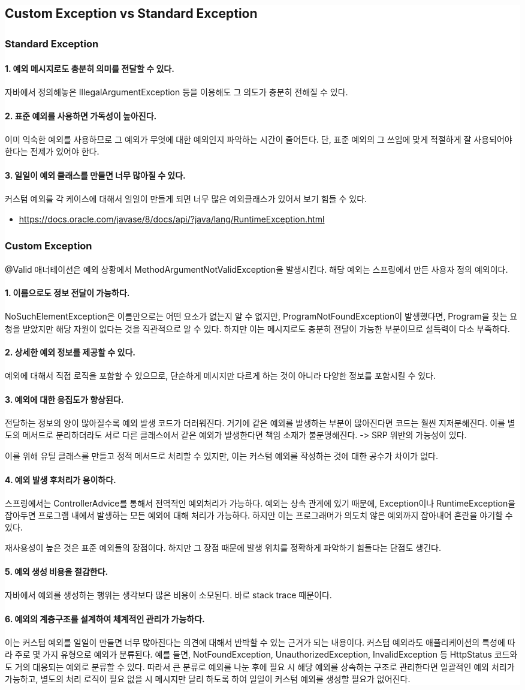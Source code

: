 ## Custom Exception vs Standard Exception

### Standard Exception

#### 1. 예외 메시지로도 충분히 의미를 전달할 수 있다.

자바에서 정의해놓은 IllegalArgumentException 등을 이용해도 그 의도가 충분히 전해질 수 있다.

#### 2. 표준 예외를 사용하면 가독성이 높아진다.

이미 익숙한 예외를 사용하므로 그 예외가 무엇에 대한 예외인지 파악하는 시간이 줄어든다. 단, 표준 예외의 그 쓰임에 맞게 적절하게 잘 사용되어야 한다는 전제가 있어야 한다.

#### 3. 일일이 예외 클래스를 만들면 너무 많아질 수 있다.

커스텀 예외를 각 케이스에 대해서 일일이 만들게 되면 너무 많은 예외클래스가 있어서 보기 힘들 수 있다.

- https://docs.oracle.com/javase/8/docs/api/?java/lang/RuntimeException.html

### Custom Exception

@Valid 애너테이션은 예외 상황에서 MethodArgumentNotValidException을 발생시킨다. 해당 예외는 스프링에서 만든 사용자 정의 예외이다.

#### 1. 이름으로도 정보 전달이 가능하다.

NoSuchElementException은 이름만으로는 어떤 요소가 없는지 알 수 없지만, ProgramNotFoundException이 발생했다면, Program을 찾는 요청을 받았지만 해당 자원이 없다는 것을 직관적으로 알 수 있다. 하지만 이는 메시지로도 충분히 전달이 가능한 부분이므로 설득력이 다소 부족하다.

#### 2. 상세한 예외 정보를 제공할 수 있다.

예외에 대해서 직접 로직을 포함할 수 있으므로, 단순하게 메시지만 다르게 하는 것이 아니라 다양한 정보를 포함시킬 수 있다.

#### 3. 예외에 대한 응집도가 향상된다.

전달하는 정보의 양이 많아질수록 예외 발생 코드가 더러워진다. 거기에 같은 예외를 발생하는 부분이 많아진다면 코드는 훨씬 지저분해진다. 이를 별도의 메서드로 분리하더라도 서로 다른 클래스에서 같은 예외가 발생한다면 책임 소재가 불분명해진다. -> SRP 위반의 가능성이 있다.

이를 위해 유틸 클래스를 만들고 정적 메서드로 처리할 수 있지만, 이는 커스텀 예외를 작성하는 것에 대한 공수가 차이가 없다.

#### 4. 예외 발생 후처리가 용이하다.

스프링에서는 ControllerAdvice를 통해서 전역적인 예외처리가 가능하다. 예외는 상속 관계에 있기 때문에, Exception이나 RuntimeException을 잡아두면 프로그램 내에서 발생하는 모든 예외에 대해 처리가 가능하다. 하지만 이는 프로그래머가 의도치 않은 예외까지 잡아내어 혼란을 야기할 수 있다.

재사용성이 높은 것은 표준 예외들의 장점이다. 하지만 그 장점 때문에 발생 위치를 정확하게 파악하기 힘들다는 단점도 생긴다.

#### 5. 예외 생성 비용을 절감한다.

자바에서 예외를 생성하는 행위는 생각보다 많은 비용이 소모된다. 바로 stack trace 때문이다.

#### 6. 예외의 계층구조를 설계하여 체계적인 관리가 가능하다.

이는 커스텀 예외를 일일이 만들면 너무 많아진다는 의견에 대해서 반박할 수 있는 근거가 되는 내용이다. 커스텀 예외라도 애플리케이션의 특성에 따라 주로 몇 가지 유형으로 예외가 분류된다. 예를 들면, NotFoundException, UnauthorizedException, InvalidException 등 HttpStatus 코드와도 거의 대응되는 예외로 분류할 수 있다. 따라서 큰 분류로 예외를 나눈 후에 필요 시 해당 예외를 상속하는 구조로 관리한다면 일괄적인 예외 처리가 가능하고, 별도의 처리 로직이 필요 없을 시 메시지만 달리 하도록 하여 일일이 커스텀 예외를 생성할 필요가 없어진다.
